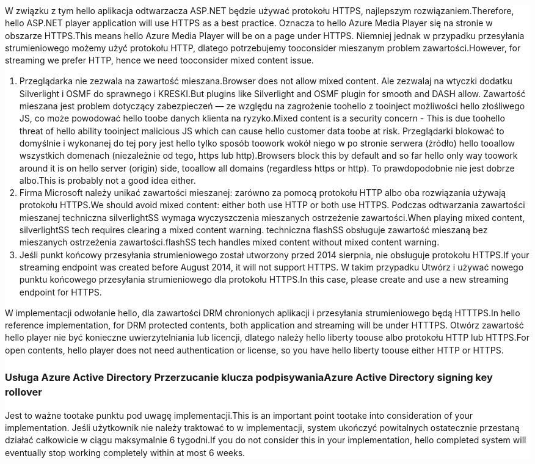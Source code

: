 
<span data-ttu-id="eb899-346">W związku z tym hello aplikacja odtwarzacza ASP.NET będzie używać protokołu HTTPS, najlepszym rozwiązaniem.</span><span class="sxs-lookup"><span data-stu-id="eb899-346">Therefore, hello ASP.NET player application will use HTTPS as a best practice.</span></span> <span data-ttu-id="eb899-347">Oznacza to hello Azure Media Player się na stronie w obszarze HTTPS.</span><span class="sxs-lookup"><span data-stu-id="eb899-347">This means hello Azure Media Player will be on a page under HTTPS.</span></span> <span data-ttu-id="eb899-348">Niemniej jednak w przypadku przesyłania strumieniowego możemy użyć protokołu HTTP, dlatego potrzebujemy tooconsider mieszanym problem zawartości.</span><span class="sxs-lookup"><span data-stu-id="eb899-348">However, for streaming we prefer HTTP, hence we need tooconsider mixed content issue.</span></span>

1. <span data-ttu-id="eb899-349">Przeglądarka nie zezwala na zawartość mieszana.</span><span class="sxs-lookup"><span data-stu-id="eb899-349">Browser does not allow mixed content.</span></span> <span data-ttu-id="eb899-350">Ale zezwalaj na wtyczki dodatku Silverlight i OSMF do sprawnego i KRESKI.</span><span class="sxs-lookup"><span data-stu-id="eb899-350">But plugins like Silverlight and OSMF plugin for smooth and DASH allow.</span></span> <span data-ttu-id="eb899-351">Zawartość mieszana jest problem dotyczący zabezpieczeń — ze względu na zagrożenie toohello z tooinject możliwości hello złośliwego JS, co może powodować hello toobe danych klienta na ryzyko.</span><span class="sxs-lookup"><span data-stu-id="eb899-351">Mixed content is a security concern - This is due toohello threat of hello ability tooinject malicious JS which can cause hello customer data toobe at risk.</span></span>  <span data-ttu-id="eb899-352">Przeglądarki blokować to domyślnie i wykonanej do tej pory jest hello tylko sposób toowork wokół niego w po stronie serwera (źródło) hello tooallow wszystkich domenach (niezależnie od tego, https lub http).</span><span class="sxs-lookup"><span data-stu-id="eb899-352">Browsers block this by default and so far hello only way toowork around it is on hello server (origin) side, tooallow all domains (regardless https or http).</span></span> <span data-ttu-id="eb899-353">To prawdopodobnie nie jest dobrze albo.</span><span class="sxs-lookup"><span data-stu-id="eb899-353">This is probably not a good idea either.</span></span>
2. <span data-ttu-id="eb899-354">Firma Microsoft należy unikać zawartości mieszanej: zarówno za pomocą protokołu HTTP albo oba rozwiązania używają protokołu HTTPS.</span><span class="sxs-lookup"><span data-stu-id="eb899-354">We should avoid mixed content: either both use HTTP or both use HTTPS.</span></span> <span data-ttu-id="eb899-355">Podczas odtwarzania zawartości mieszanej techniczna silverlightSS wymaga wyczyszczenia mieszanych ostrzeżenie zawartości.</span><span class="sxs-lookup"><span data-stu-id="eb899-355">When playing mixed content, silverlightSS tech requires clearing a mixed content warning.</span></span> <span data-ttu-id="eb899-356">techniczna flashSS obsługuje zawartość mieszaną bez mieszanych ostrzeżenia zawartości.</span><span class="sxs-lookup"><span data-stu-id="eb899-356">flashSS tech handles mixed content without mixed content warning.</span></span>
3. <span data-ttu-id="eb899-357">Jeśli punkt końcowy przesyłania strumieniowego został utworzony przed 2014 sierpnia, nie obsługuje protokołu HTTPS.</span><span class="sxs-lookup"><span data-stu-id="eb899-357">If your streaming endpoint was created before August 2014, it will not support HTTPS.</span></span> <span data-ttu-id="eb899-358">W takim przypadku Utwórz i używać nowego punktu końcowego przesyłania strumieniowego dla protokołu HTTPS.</span><span class="sxs-lookup"><span data-stu-id="eb899-358">In this case, please create and use a new streaming endpoint for HTTPS.</span></span>

<span data-ttu-id="eb899-359">W implementacji odwołanie hello, dla zawartości DRM chronionych aplikacji i przesyłania strumieniowego będą HTTTPS.</span><span class="sxs-lookup"><span data-stu-id="eb899-359">In hello reference implementation, for DRM protected contents, both application and streaming will be under HTTTPS.</span></span> <span data-ttu-id="eb899-360">Otwórz zawartość hello player nie być konieczne uwierzytelniania lub licencji, dlatego należy hello liberty toouse albo protokołu HTTP lub HTTPS.</span><span class="sxs-lookup"><span data-stu-id="eb899-360">For open contents, hello player does not need authentication or license, so you have hello liberty toouse either HTTP or HTTPS.</span></span>

### <a name="azure-active-directory-signing-key-rollover"></a><span data-ttu-id="eb899-361">Usługa Azure Active Directory Przerzucanie klucza podpisywania</span><span class="sxs-lookup"><span data-stu-id="eb899-361">Azure Active Directory signing key rollover</span></span>
<span data-ttu-id="eb899-362">Jest to ważne tootake punktu pod uwagę implementacji.</span><span class="sxs-lookup"><span data-stu-id="eb899-362">This is an important point tootake into consideration of your implementation.</span></span> <span data-ttu-id="eb899-363">Jeśli użytkownik nie należy traktować to w implementacji, system ukończyć powitalnych ostatecznie przestaną działać całkowicie w ciągu maksymalnie 6 tygodni.</span><span class="sxs-lookup"><span data-stu-id="eb899-363">If you do not consider this in your implementation, hello completed system will eventually stop working completely within at most 6 weeks.</span></span>
